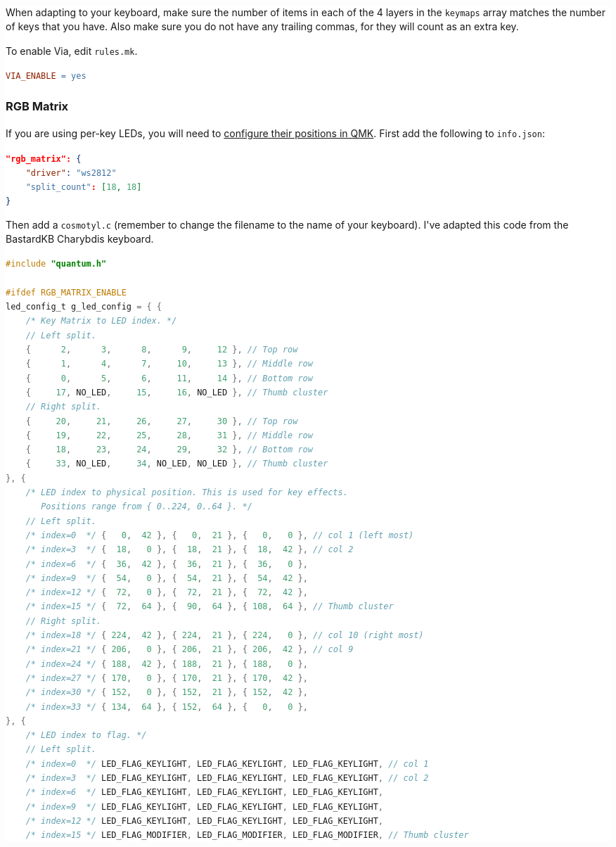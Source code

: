 When adapting to your keyboard, make sure the number of items in each of the 4 layers in the `keymaps` array matches the number of keys that you have. Also make sure you do not have any trailing commas, for they will count as an extra key.

To enable Via, edit `rules.mk`.

```makefile title="rules.mk"
VIA_ENABLE = yes
```

### RGB Matrix

If you are using per-key LEDs, you will need to [configure their positions in QMK](https://docs.qmk.fm/features/rgb_matrix). First add the following to `info.json`:

```json
"rgb_matrix": {
    "driver": "ws2812"
    "split_count": [18, 18]
}
```

Then add a `cosmotyl.c` (remember to change the filename to the name of your keyboard). I've adapted this code from the BastardKB Charybdis keyboard.

```c title="cosmotyl.c"
#include "quantum.h"

#ifdef RGB_MATRIX_ENABLE
led_config_t g_led_config = { {
    /* Key Matrix to LED index. */
    // Left split.
    {      2,      3,      8,      9,     12 }, // Top row
    {      1,      4,      7,     10,     13 }, // Middle row
    {      0,      5,      6,     11,     14 }, // Bottom row
    {     17, NO_LED,     15,     16, NO_LED }, // Thumb cluster
    // Right split.
    {     20,     21,     26,     27,     30 }, // Top row
    {     19,     22,     25,     28,     31 }, // Middle row
    {     18,     23,     24,     29,     32 }, // Bottom row
    {     33, NO_LED,     34, NO_LED, NO_LED }, // Thumb cluster
}, {
    /* LED index to physical position. This is used for key effects.
       Positions range from { 0..224, 0..64 }. */
    // Left split.
    /* index=0  */ {   0,  42 }, {   0,  21 }, {   0,   0 }, // col 1 (left most)
    /* index=3  */ {  18,   0 }, {  18,  21 }, {  18,  42 }, // col 2
    /* index=6  */ {  36,  42 }, {  36,  21 }, {  36,   0 },
    /* index=9  */ {  54,   0 }, {  54,  21 }, {  54,  42 },
    /* index=12 */ {  72,   0 }, {  72,  21 }, {  72,  42 },
    /* index=15 */ {  72,  64 }, {  90,  64 }, { 108,  64 }, // Thumb cluster
    // Right split.
    /* index=18 */ { 224,  42 }, { 224,  21 }, { 224,   0 }, // col 10 (right most)
    /* index=21 */ { 206,   0 }, { 206,  21 }, { 206,  42 }, // col 9
    /* index=24 */ { 188,  42 }, { 188,  21 }, { 188,   0 },
    /* index=27 */ { 170,   0 }, { 170,  21 }, { 170,  42 },
    /* index=30 */ { 152,   0 }, { 152,  21 }, { 152,  42 },
    /* index=33 */ { 134,  64 }, { 152,  64 }, {   0,   0 },
}, {
    /* LED index to flag. */
    // Left split.
    /* index=0  */ LED_FLAG_KEYLIGHT, LED_FLAG_KEYLIGHT, LED_FLAG_KEYLIGHT, // col 1
    /* index=3  */ LED_FLAG_KEYLIGHT, LED_FLAG_KEYLIGHT, LED_FLAG_KEYLIGHT, // col 2
    /* index=6  */ LED_FLAG_KEYLIGHT, LED_FLAG_KEYLIGHT, LED_FLAG_KEYLIGHT,
    /* index=9  */ LED_FLAG_KEYLIGHT, LED_FLAG_KEYLIGHT, LED_FLAG_KEYLIGHT,
    /* index=12 */ LED_FLAG_KEYLIGHT, LED_FLAG_KEYLIGHT, LED_FLAG_KEYLIGHT,
    /* index=15 */ LED_FLAG_MODIFIER, LED_FLAG_MODIFIER, LED_FLAG_MODIFIER, // Thumb cluster
```